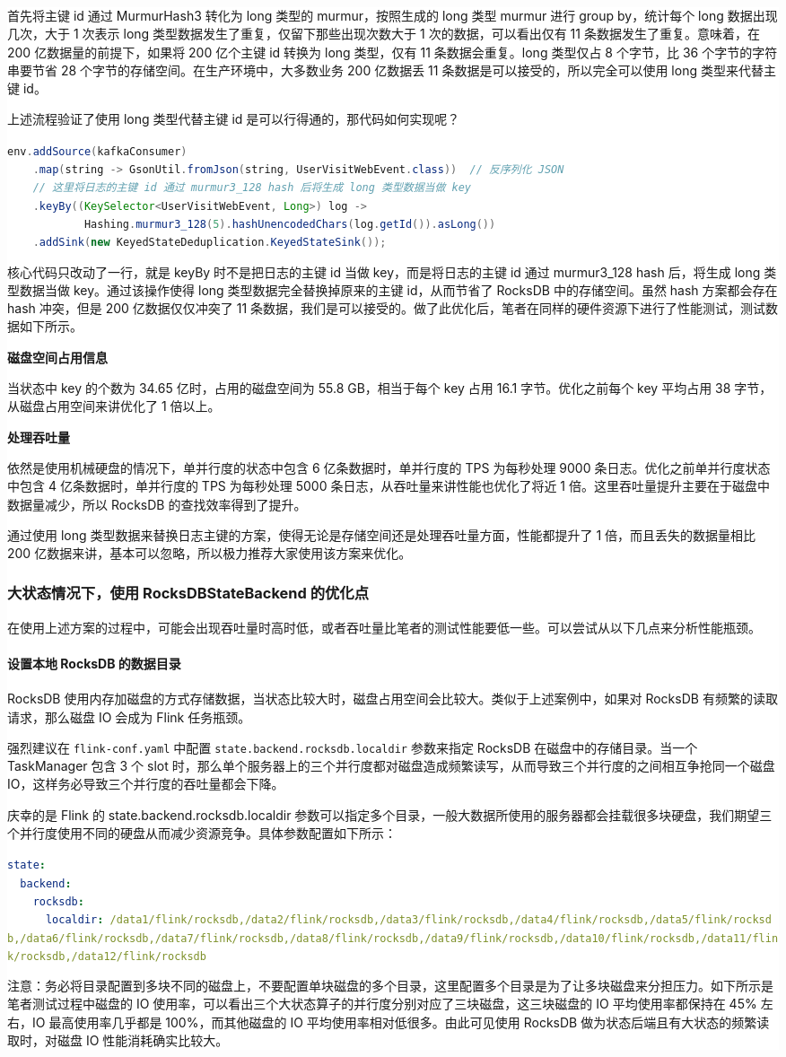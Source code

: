 首先将主键 id 通过 MurmurHash3 转化为 long 类型的 murmur，按照生成的 long 类型 murmur 进行 group by，统计每个 long 数据出现几次，大于 1 次表示 long 类型数据发生了重复，仅留下那些出现次数大于 1 次的数据，可以看出仅有 11 条数据发生了重复。意味着，在 200 亿数据量的前提下，如果将 200 亿个主键 id 转换为 long 类型，仅有 11 条数据会重复。long 类型仅占 8 个字节，比 36 个字节的字符串要节省 28 个字节的存储空间。在生产环境中，大多数业务 200 亿数据丢 11 条数据是可以接受的，所以完全可以使用 long 类型来代替主键 id。

上述流程验证了使用 long 类型代替主键 id 是可以行得通的，那代码如何实现呢？

```java
env.addSource(kafkaConsumer)
    .map(string -> GsonUtil.fromJson(string, UserVisitWebEvent.class))  // 反序列化 JSON
    // 这里将日志的主键 id 通过 murmur3_128 hash 后将生成 long 类型数据当做 key
    .keyBy((KeySelector<UserVisitWebEvent, Long>) log -> 
            Hashing.murmur3_128(5).hashUnencodedChars(log.getId()).asLong())
    .addSink(new KeyedStateDeduplication.KeyedStateSink());
```

核心代码只改动了一行，就是 keyBy 时不是把日志的主键 id 当做 key，而是将日志的主键 id 通过 murmur3_128 hash 后，将生成 long 类型数据当做 key。通过该操作使得 long 类型数据完全替换掉原来的主键 id，从而节省了 RocksDB 中的存储空间。虽然 hash 方案都会存在 hash 冲突，但是 200 亿数据仅仅冲突了 11 条数据，我们是可以接受的。做了此优化后，笔者在同样的硬件资源下进行了性能测试，测试数据如下所示。

**磁盘空间占用信息**

当状态中 key 的个数为 34.65 亿时，占用的磁盘空间为 55.8 GB，相当于每个 key 占用 16.1 字节。优化之前每个 key 平均占用 38 字节，从磁盘占用空间来讲优化了 1 倍以上。

**处理吞吐量**

依然是使用机械硬盘的情况下，单并行度的状态中包含 6 亿条数据时，单并行度的 TPS 为每秒处理 9000 条日志。优化之前单并行度状态中包含 4 亿条数据时，单并行度的 TPS 为每秒处理 5000 条日志，从吞吐量来讲性能也优化了将近 1 倍。这里吞吐量提升主要在于磁盘中数据量减少，所以 RocksDB 的查找效率得到了提升。

通过使用 long 类型数据来替换日志主键的方案，使得无论是存储空间还是处理吞吐量方面，性能都提升了 1 倍，而且丢失的数据量相比 200 亿数据来讲，基本可以忽略，所以极力推荐大家使用该方案来优化。

### 大状态情况下，使用 RocksDBStateBackend 的优化点

在使用上述方案的过程中，可能会出现吞吐量时高时低，或者吞吐量比笔者的测试性能要低一些。可以尝试从以下几点来分析性能瓶颈。

#### 设置本地 RocksDB 的数据目录

RocksDB 使用内存加磁盘的方式存储数据，当状态比较大时，磁盘占用空间会比较大。类似于上述案例中，如果对 RocksDB 有频繁的读取请求，那么磁盘 IO 会成为 Flink 任务瓶颈。

强烈建议在 `flink-conf.yaml` 中配置 `state.backend.rocksdb.localdir` 参数来指定 RocksDB 在磁盘中的存储目录。当一个 TaskManager 包含 3 个 slot 时，那么单个服务器上的三个并行度都对磁盘造成频繁读写，从而导致三个并行度的之间相互争抢同一个磁盘 IO，这样务必导致三个并行度的吞吐量都会下降。

庆幸的是 Flink 的 state.backend.rocksdb.localdir 参数可以指定多个目录，一般大数据所使用的服务器都会挂载很多块硬盘，我们期望三个并行度使用不同的硬盘从而减少资源竞争。具体参数配置如下所示：

```yaml
state:
  backend:
    rocksdb:
      localdir: /data1/flink/rocksdb,/data2/flink/rocksdb,/data3/flink/rocksdb,/data4/flink/rocksdb,/data5/flink/rocksdb,/data6/flink/rocksdb,/data7/flink/rocksdb,/data8/flink/rocksdb,/data9/flink/rocksdb,/data10/flink/rocksdb,/data11/flink/rocksdb,/data12/flink/rocksdb
```

注意：务必将目录配置到多块不同的磁盘上，不要配置单块磁盘的多个目录，这里配置多个目录是为了让多块磁盘来分担压力。如下所示是笔者测试过程中磁盘的 IO 使用率，可以看出三个大状态算子的并行度分别对应了三块磁盘，这三块磁盘的 IO 平均使用率都保持在 45% 左右，IO 最高使用率几乎都是 100%，而其他磁盘的 IO 平均使用率相对低很多。由此可见使用 RocksDB 做为状态后端且有大状态的频繁读取时，对磁盘 IO 性能消耗确实比较大。
